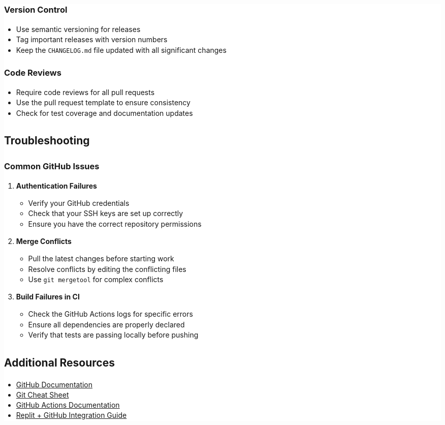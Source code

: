 ### Version Control

- Use semantic versioning for releases
- Tag important releases with version numbers
- Keep the `CHANGELOG.md` file updated with all significant changes

### Code Reviews

- Require code reviews for all pull requests
- Use the pull request template to ensure consistency
- Check for test coverage and documentation updates

## Troubleshooting

### Common GitHub Issues

1. **Authentication Failures**
   - Verify your GitHub credentials
   - Check that your SSH keys are set up correctly
   - Ensure you have the correct repository permissions

2. **Merge Conflicts**
   - Pull the latest changes before starting work
   - Resolve conflicts by editing the conflicting files
   - Use `git mergetool` for complex conflicts

3. **Build Failures in CI**
   - Check the GitHub Actions logs for specific errors
   - Ensure all dependencies are properly declared
   - Verify that tests are passing locally before pushing

## Additional Resources

- [GitHub Documentation](https://docs.github.com/)
- [Git Cheat Sheet](https://education.github.com/git-cheat-sheet-education.pdf)
- [GitHub Actions Documentation](https://docs.github.com/en/actions)
- [Replit + GitHub Integration Guide](https://docs.replit.com/programming-ide/using-git-on-replit)